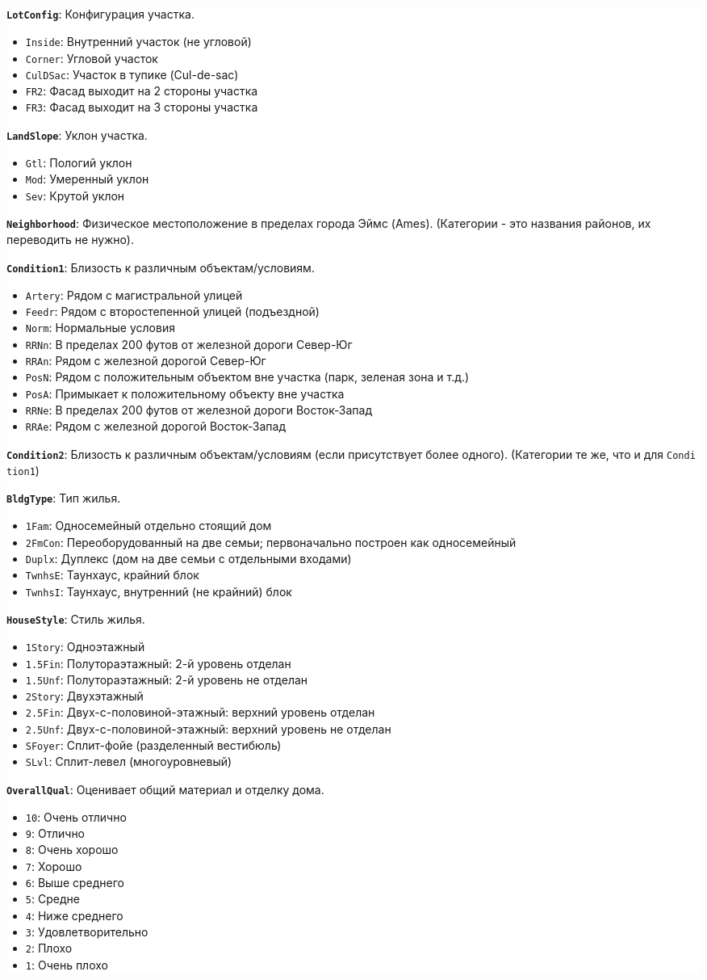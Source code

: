 **`LotConfig`**: Конфигурация участка.
*   `Inside`: Внутренний участок (не угловой)
*   `Corner`: Угловой участок
*   `CulDSac`: Участок в тупике (Cul-de-sac)
*   `FR2`: Фасад выходит на 2 стороны участка
*   `FR3`: Фасад выходит на 3 стороны участка

**`LandSlope`**: Уклон участка.
*   `Gtl`: Пологий уклон
*   `Mod`: Умеренный уклон
*   `Sev`: Крутой уклон

**`Neighborhood`**: Физическое местоположение в пределах города Эймс (Ames). (Категории - это названия районов, их переводить не нужно).

**`Condition1`**: Близость к различным объектам/условиям.
*   `Artery`: Рядом с магистральной улицей
*   `Feedr`: Рядом с второстепенной улицей (подъездной)
*   `Norm`: Нормальные условия
*   `RRNn`: В пределах 200 футов от железной дороги Север-Юг
*   `RRAn`: Рядом с железной дорогой Север-Юг
*   `PosN`: Рядом с положительным объектом вне участка (парк, зеленая зона и т.д.)
*   `PosA`: Примыкает к положительному объекту вне участка
*   `RRNe`: В пределах 200 футов от железной дороги Восток-Запад
*   `RRAe`: Рядом с железной дорогой Восток-Запад

**`Condition2`**: Близость к различным объектам/условиям (если присутствует более одного).
    (Категории те же, что и для `Condition1`)

**`BldgType`**: Тип жилья.
*   `1Fam`: Односемейный отдельно стоящий дом
*   `2FmCon`: Переоборудованный на две семьи; первоначально построен как односемейный
*   `Duplx`: Дуплекс (дом на две семьи с отдельными входами)
*   `TwnhsE`: Таунхаус, крайний блок
*   `TwnhsI`: Таунхаус, внутренний (не крайний) блок

**`HouseStyle`**: Стиль жилья.
*   `1Story`: Одноэтажный
*   `1.5Fin`: Полутораэтажный: 2-й уровень отделан
*   `1.5Unf`: Полутораэтажный: 2-й уровень не отделан
*   `2Story`: Двухэтажный
*   `2.5Fin`: Двух-с-половиной-этажный: верхний уровень отделан
*   `2.5Unf`: Двух-с-половиной-этажный: верхний уровень не отделан
*   `SFoyer`: Сплит-фойе (разделенный вестибюль)
*   `SLvl`: Сплит-левел (многоуровневый)

**`OverallQual`**: Оценивает общий материал и отделку дома.
*   `10`: Очень отлично
*   `9`: Отлично
*   `8`: Очень хорошо
*   `7`: Хорошо
*   `6`: Выше среднего
*   `5`: Средне
*   `4`: Ниже среднего
*   `3`: Удовлетворительно
*   `2`: Плохо
*   `1`: Очень плохо
